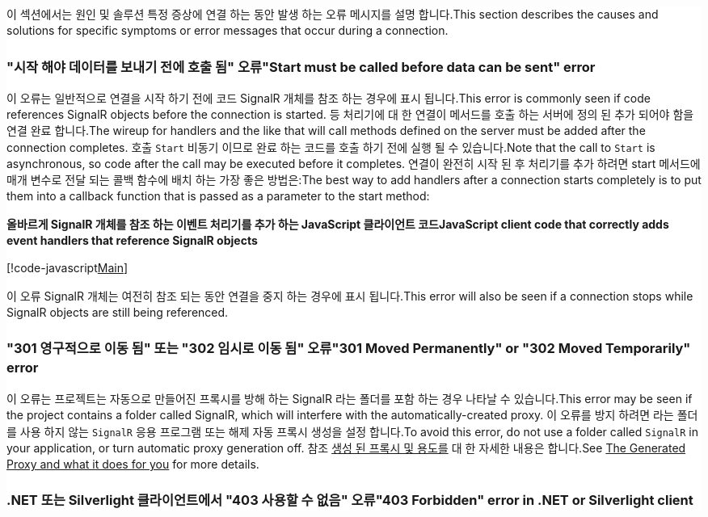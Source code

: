 <span data-ttu-id="27007-174">이 섹션에서는 원인 및 솔루션 특정 증상에 연결 하는 동안 발생 하는 오류 메시지를 설명 합니다.</span><span class="sxs-lookup"><span data-stu-id="27007-174">This section describes the causes and solutions for specific symptoms or error messages that occur during a connection.</span></span>

### <a name="start-must-be-called-before-data-can-be-sent-error"></a><span data-ttu-id="27007-175">"시작 해야 데이터를 보내기 전에 호출 됨" 오류</span><span class="sxs-lookup"><span data-stu-id="27007-175">"Start must be called before data can be sent" error</span></span>

<span data-ttu-id="27007-176">이 오류는 일반적으로 연결을 시작 하기 전에 코드 SignalR 개체를 참조 하는 경우에 표시 됩니다.</span><span class="sxs-lookup"><span data-stu-id="27007-176">This error is commonly seen if code references SignalR objects before the connection is started.</span></span> <span data-ttu-id="27007-177">등 처리기에 대 한 연결이 메서드를 호출 하는 서버에 정의 된 추가 되어야 함을 연결 완료 합니다.</span><span class="sxs-lookup"><span data-stu-id="27007-177">The wireup for handlers and the like that will call methods defined on the server must be added after the connection completes.</span></span> <span data-ttu-id="27007-178">호출 `Start` 비동기 이므로 완료 하는 코드를 호출 하기 전에 실행 될 수 있습니다.</span><span class="sxs-lookup"><span data-stu-id="27007-178">Note that the call to `Start` is asynchronous, so code after the call may be executed before it completes.</span></span> <span data-ttu-id="27007-179">연결이 완전히 시작 된 후 처리기를 추가 하려면 start 메서드에 매개 변수로 전달 되는 콜백 함수에 배치 하는 가장 좋은 방법은:</span><span class="sxs-lookup"><span data-stu-id="27007-179">The best way to add handlers after a connection starts completely is to put them into a callback function that is passed as a parameter to the start method:</span></span>

<span data-ttu-id="27007-180">**올바르게 SignalR 개체를 참조 하는 이벤트 처리기를 추가 하는 JavaScript 클라이언트 코드**</span><span class="sxs-lookup"><span data-stu-id="27007-180">**JavaScript client code that correctly adds event handlers that reference SignalR objects**</span></span>

[!code-javascript[Main](troubleshooting/samples/sample10.js?highlight=1)]

<span data-ttu-id="27007-181">이 오류 SignalR 개체는 여전히 참조 되는 동안 연결을 중지 하는 경우에 표시 됩니다.</span><span class="sxs-lookup"><span data-stu-id="27007-181">This error will also be seen if a connection stops while SignalR objects are still being referenced.</span></span>

### <a name="301-moved-permanently-or-302-moved-temporarily-error"></a><span data-ttu-id="27007-182">"301 영구적으로 이동 됨" 또는 "302 임시로 이동 됨" 오류</span><span class="sxs-lookup"><span data-stu-id="27007-182">"301 Moved Permanently" or "302 Moved Temporarily" error</span></span>

<span data-ttu-id="27007-183">이 오류는 프로젝트는 자동으로 만들어진 프록시를 방해 하는 SignalR 라는 폴더를 포함 하는 경우 나타날 수 있습니다.</span><span class="sxs-lookup"><span data-stu-id="27007-183">This error may be seen if the project contains a folder called SignalR, which will interfere with the automatically-created proxy.</span></span> <span data-ttu-id="27007-184">이 오류를 방지 하려면 라는 폴더를 사용 하지 않는 `SignalR` 응용 프로그램 또는 해제 자동 프록시 생성을 설정 합니다.</span><span class="sxs-lookup"><span data-stu-id="27007-184">To avoid this error, do not use a folder called `SignalR` in your application, or turn automatic proxy generation off.</span></span> <span data-ttu-id="27007-185">참조 [생성 된 프록시 및 용도를](../guide-to-the-api/hubs-api-guide-javascript-client.md#genproxy) 대 한 자세한 내용은 합니다.</span><span class="sxs-lookup"><span data-stu-id="27007-185">See [The Generated Proxy and what it does for you](../guide-to-the-api/hubs-api-guide-javascript-client.md#genproxy) for more details.</span></span>

### <a name="403-forbidden-error-in-net-or-silverlight-client"></a><span data-ttu-id="27007-186">.NET 또는 Silverlight 클라이언트에서 "403 사용할 수 없음" 오류</span><span class="sxs-lookup"><span data-stu-id="27007-186">"403 Forbidden" error in .NET or Silverlight client</span></span>
